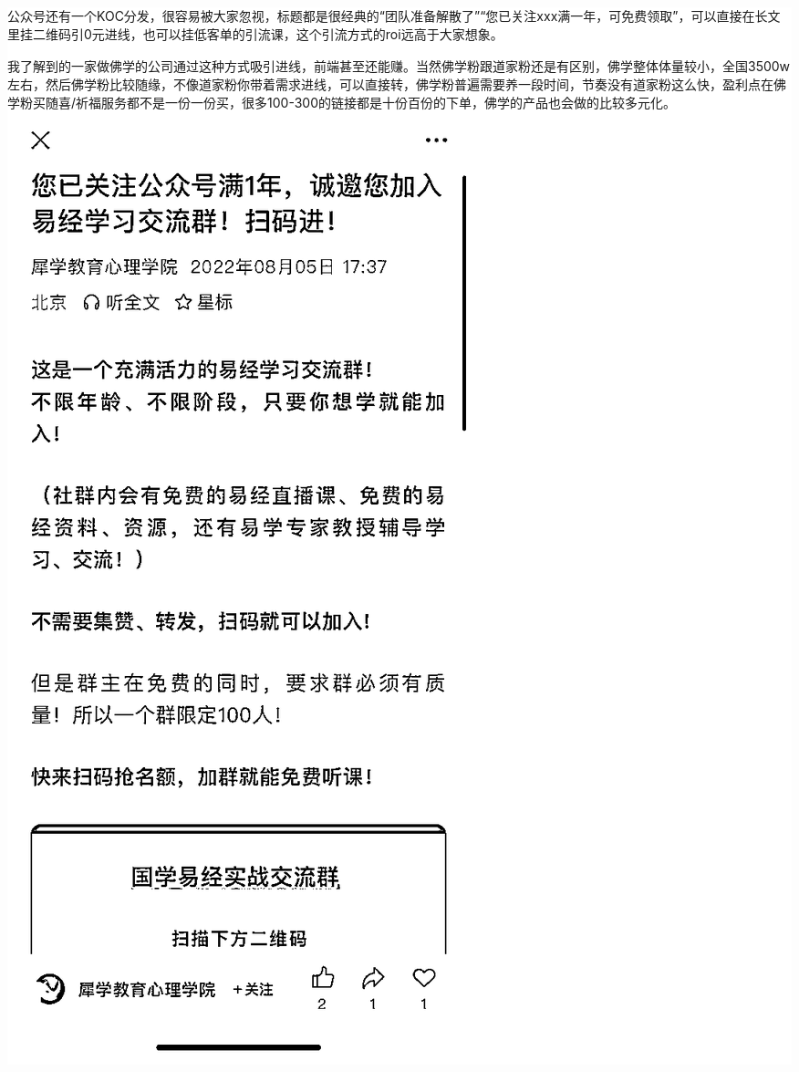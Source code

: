 公众号还有一个KOC分发，很容易被大家忽视，标题都是很经典的“团队准备解散了”“您已关注xxx满一年，可免费领取”，可以直接在长文里挂二维码引0元进线，也可以挂低客单的引流课，这个引流方式的roi远高于大家想象。

我了解到的一家做佛学的公司通过这种方式吸引进线，前端甚至还能赚。当然佛学粉跟道家粉还是有区别，佛学整体体量较小，全国3500w左右，然后佛学粉比较随缘，不像道家粉你带着需求进线，可以直接转，佛学粉普遍需要养一段时间，节奏没有道家粉这么快，盈利点在佛学粉买随喜/祈福服务都不是一份一份买，很多100-300的链接都是十份百份的下单，佛学的产品也会做的比较多元化。

![](img/e9cc28eb180a1ef8e6f5882c245de8ad.png)
